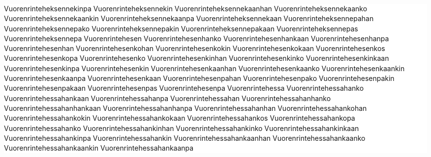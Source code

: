 Vuorenrinteheksennekinpa
Vuorenrinteheksennekin
Vuorenrinteheksennekaanhan
Vuorenrinteheksennekaanko
Vuorenrinteheksennekaankin
Vuorenrinteheksennekaanpa
Vuorenrinteheksennekaan
Vuorenrinteheksennepahan
Vuorenrinteheksennepako
Vuorenrinteheksennepakin
Vuorenrinteheksennepakaan
Vuorenrinteheksennepas
Vuorenrinteheksennepa
Vuorenrintehesen
Vuorenrintehesenhanko
Vuorenrintehesenhankaan
Vuorenrintehesenhanpa
Vuorenrintehesenhan
Vuorenrintehesenkohan
Vuorenrintehesenkokin
Vuorenrintehesenkokaan
Vuorenrintehesenkos
Vuorenrintehesenkopa
Vuorenrintehesenko
Vuorenrintehesenkinhan
Vuorenrintehesenkinko
Vuorenrintehesenkinkaan
Vuorenrintehesenkinpa
Vuorenrintehesenkin
Vuorenrintehesenkaanhan
Vuorenrintehesenkaanko
Vuorenrintehesenkaankin
Vuorenrintehesenkaanpa
Vuorenrintehesenkaan
Vuorenrintehesenpahan
Vuorenrintehesenpako
Vuorenrintehesenpakin
Vuorenrintehesenpakaan
Vuorenrintehesenpas
Vuorenrintehesenpa
Vuorenrintehessa
Vuorenrintehessahanko
Vuorenrintehessahankaan
Vuorenrintehessahanpa
Vuorenrintehessahan
Vuorenrintehessahanhanko
Vuorenrintehessahanhankaan
Vuorenrintehessahanhanpa
Vuorenrintehessahanhan
Vuorenrintehessahankohan
Vuorenrintehessahankokin
Vuorenrintehessahankokaan
Vuorenrintehessahankos
Vuorenrintehessahankopa
Vuorenrintehessahanko
Vuorenrintehessahankinhan
Vuorenrintehessahankinko
Vuorenrintehessahankinkaan
Vuorenrintehessahankinpa
Vuorenrintehessahankin
Vuorenrintehessahankaanhan
Vuorenrintehessahankaanko
Vuorenrintehessahankaankin
Vuorenrintehessahankaanpa